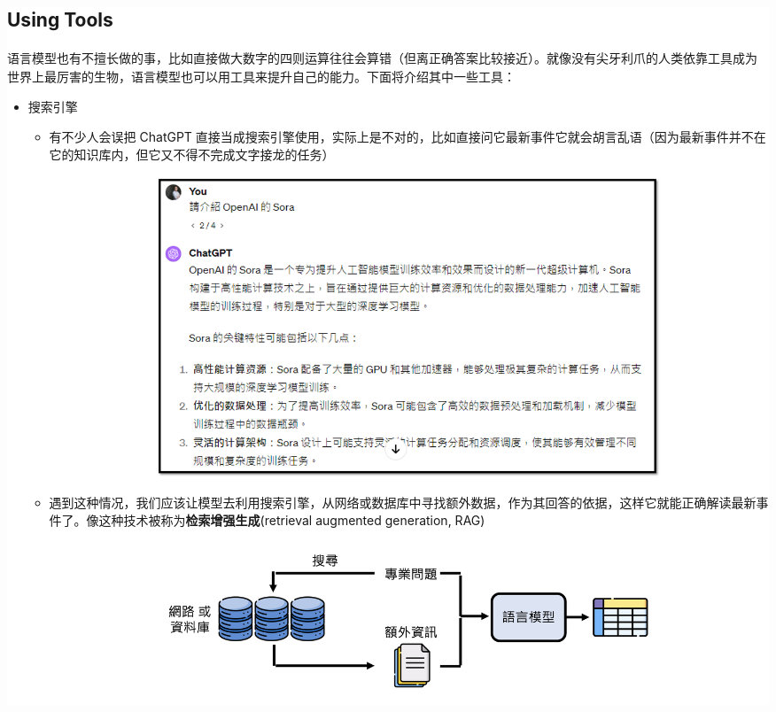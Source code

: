 
## Using Tools

语言模型也有不擅长做的事，比如直接做大数字的四则运算往往会算错（但离正确答案比较接近）。就像没有尖牙利爪的人类依靠工具成为世界上最厉害的生物，语言模型也可以用工具来提升自己的能力。下面将介绍其中一些工具：

- 搜索引擎
    - 有不少人会误把 ChatGPT 直接当成搜索引擎使用，实际上是不对的，比如直接问它最新事件它就会胡言乱语（因为最新事件并不在它的知识库内，但它又不得不完成文字接龙的任务）

        <div style="text-align: center">
            <img src="images/lec2/46.png" width=70%/>
        </div>

    - 遇到这种情况，我们应该让模型去利用搜索引擎，从网络或数据库中寻找额外数据，作为其回答的依据，这样它就能正确解读最新事件了。像这种技术被称为**检索增强生成**(retrieval augmented generation, RAG)

        <div style="text-align: center">
            <img src="images/lec2/47.png" width=70%/>
        </div>
